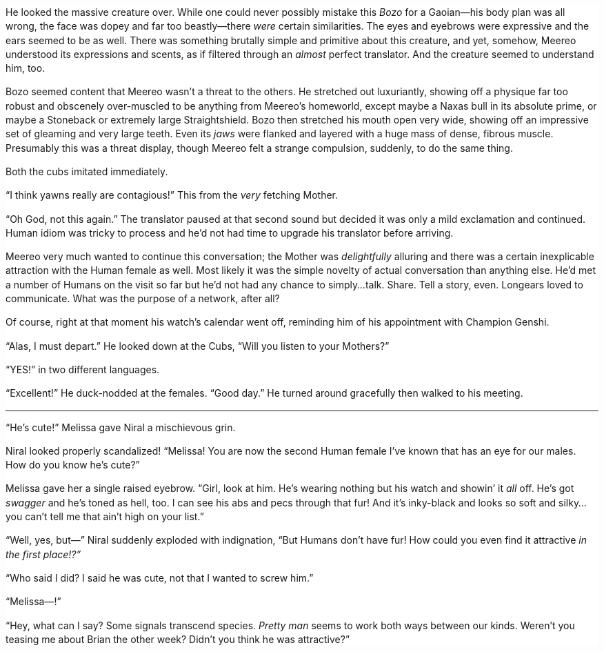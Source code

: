 He looked the massive creature over. While one could never possibly mistake this *Bozo* for a Gaoian—his body plan was all wrong, the face was dopey and far too beastly—there *were* certain similarities. The eyes and eyebrows were expressive and the ears seemed to be as well. There was something brutally simple and primitive about this creature, and yet, somehow, Meereo understood its expressions and scents, as if filtered through an *almost* perfect translator. And the creature seemed to understand him, too.

Bozo seemed content that Meereo wasn’t a threat to the others. He stretched out luxuriantly, showing off a physique far too robust and obscenely over-muscled to be anything from Meereo’s homeworld, except maybe a Naxas bull in its absolute prime, or maybe a Stoneback or extremely large Straightshield. Bozo then stretched his mouth open very wide, showing off an impressive set of gleaming and very large teeth. Even its *jaws* were flanked and layered with a huge mass of dense, fibrous muscle. Presumably this was a threat display, though Meereo felt a strange compulsion, suddenly, to do the same thing.

Both the cubs imitated immediately.

“I think yawns really are contagious!” This from the *very* fetching Mother.

“Oh God, not this again.” The translator paused at that second sound but decided it was only a mild exclamation and continued. Human idiom was tricky to process and he’d not had time to upgrade his translator before arriving.

Meereo very much wanted to continue this conversation; the Mother was *delightfully* alluring and there was a certain inexplicable attraction with the Human female as well. Most likely it was the simple novelty of actual conversation than anything else. He’d met a number of Humans on the visit so far but he’d not had any chance to simply…talk. Share. Tell a story, even. Longears loved to communicate. What was the purpose of a network, after all?

Of course, right at that moment his watch’s calendar went off, reminding him of his appointment with Champion Genshi.

“Alas, I must depart.” He looked down at the Cubs, “Will you listen to your Mothers?”

“YES!” in two different languages.

“Excellent!” He duck-nodded at the females. “Good day.” He turned around gracefully then walked to his meeting.

----

“He’s cute!” Melissa gave Niral a mischievous grin.

Niral looked properly scandalized! “Melissa! You are now the second Human female I’ve known that has an eye for our males. How do you know he’s cute?”

Melissa gave her a single raised eyebrow. “Girl, look at him. He’s wearing nothing but his watch and showin’ it *all* off. He’s got *swagger* and he’s toned as hell, too. I can see his abs and pecs through that fur! And it’s inky-black and looks so soft and silky…you can’t tell me that ain’t high on your list.”

“Well, yes, but—” Niral suddenly exploded with indignation, “But Humans don’t have fur! How could you even find it attractive *in the first place!?”*

“Who said I did? I said he was cute, not that I wanted to screw him.”

“Melissa—!”

“Hey, what can I say? Some signals transcend species. *Pretty man* seems to work both ways between our kinds. Weren’t you teasing me about Brian the other week? Didn’t you think he was attractive?”
